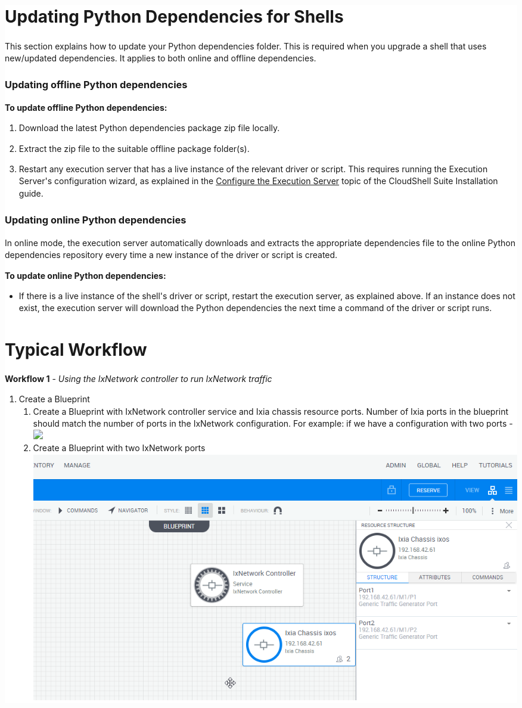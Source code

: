 # Updating Python Dependencies for Shells
This section explains how to update your Python dependencies folder. This is required when you upgrade a shell that uses new/updated dependencies. It applies to both online and offline dependencies.

### Updating offline Python dependencies
**To update offline Python dependencies:**
1. Download the latest Python dependencies package zip file locally.

2. Extract the zip file to the suitable offline package folder(s). 

3. Restart any execution server that has a live instance of the relevant driver or script. This requires running the Execution Server's configuration wizard, as explained in the [Configure the Execution Server](http://help.quali.com/doc/9.0/CS-Install/content/ig/configure%20cloudshell%20products/cfg-ts-exec-srver.htm?Highlight=configure%20the%20execution%20server) topic of the CloudShell Suite Installation guide. 

### Updating online Python dependencies
In online mode, the execution server automatically downloads and extracts the appropriate dependencies file to the online Python dependencies repository every time a new instance of the driver or script is created.

**To update online Python dependencies:**
* If there is a live instance of the shell's driver or script, restart the execution server, as explained above. If an instance does not exist, the execution server will download the Python dependencies the next time a command of the driver or script runs.

# Typical Workflow 

**Workflow 1** - *Using the IxNetwork controller to run IxNetwork traffic* 

1. Create a Blueprint
	1. Create a Blueprint with IxNetwork controller service and Ixia chassis resource ports. Number of Ixia ports in the blueprint should match the number of ports in the IxNetwork configuration. 
	For example: if we have a configuration with two ports - 
	![](https://github.com/stsuberi/SaraTest/blob/master/ixnetwork_controller_configuration_two_ports.png)
	2. Create a Blueprint with two IxNetwork ports
	![](https://github.com/stsuberi/SaraTest/blob/master/ixnetwork_controller_blueprint_two_ports.png)
